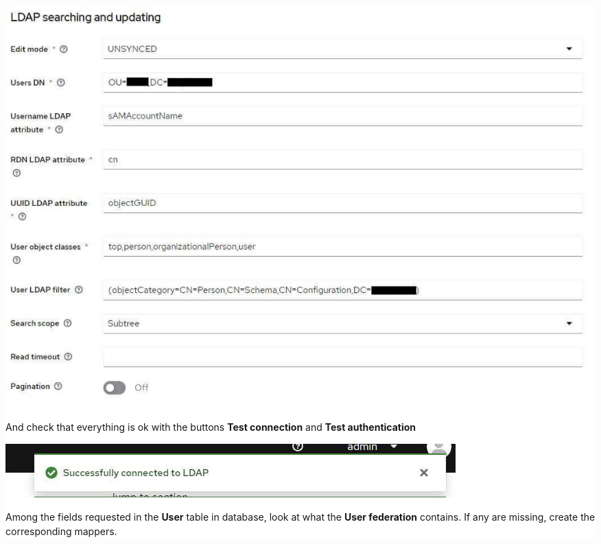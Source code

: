 ![LDAP-searching-updating](../../Images/Keycloak/LDAP-searching-updating.jpg)

And check that everything is ok with the buttons **Test connection** and **Test authentication**

![check-ldap-success](../../Images/Keycloak/check-ldap-success.jpg)

Among the fields requested in the **User** table in database, look at what the **User federation** contains. If any are missing, create the corresponding mappers.

